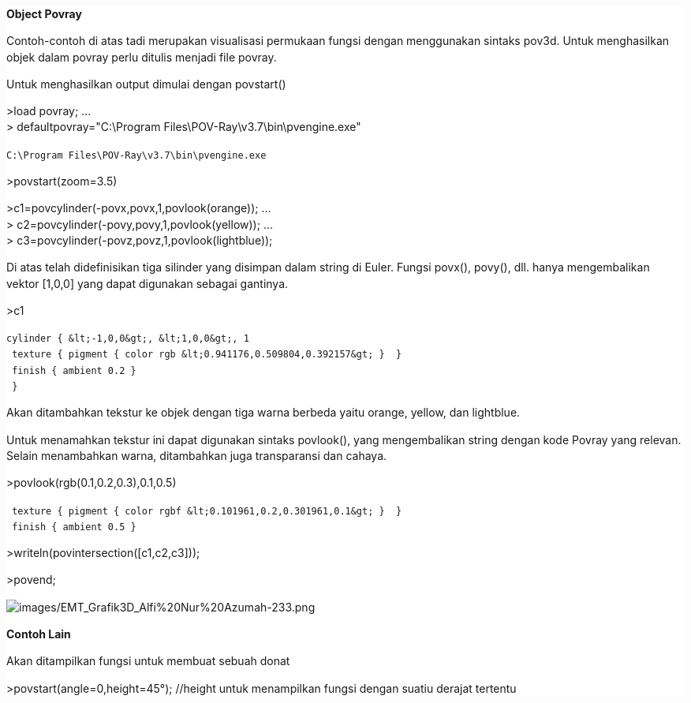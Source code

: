 **Object Povray**

Contoh-contoh di atas tadi merupakan visualisasi permukaan fungsi
dengan menggunakan sintaks pov3d. Untuk menghasilkan objek dalam
povray perlu ditulis menjadi file povray.


Untuk menghasilkan output dimulai dengan povstart()


\>load povray; ...  
\>   defaultpovray="C:\\Program Files\\POV-Ray\\v3.7\\bin\\pvengine.exe"


    C:\Program Files\POV-Ray\v3.7\bin\pvengine.exe

\>povstart(zoom=3.5)

\>c1=povcylinder(-povx,povx,1,povlook(orange)); ...  
\>   c2=povcylinder(-povy,povy,1,povlook(yellow)); ...  
\>   c3=povcylinder(-povz,povz,1,povlook(lightblue));


Di atas telah didefinisikan tiga silinder yang disimpan dalam string di Euler. Fungsi povx(), povy(), dll. hanya mengembalikan vektor [1,0,0] yang dapat digunakan sebagai gantinya.


\>c1


    cylinder { &lt;-1,0,0&gt;, &lt;1,0,0&gt;, 1
     texture { pigment { color rgb &lt;0.941176,0.509804,0.392157&gt; }  } 
     finish { ambient 0.2 } 
     }

Akan ditambahkan tekstur ke objek dengan tiga warna berbeda yaitu
orange, yellow, dan lightblue.


Untuk menamahkan tekstur ini dapat digunakan sintaks povlook(), yang
mengembalikan string dengan kode Povray yang relevan. Selain
menambahkan warna, ditambahkan juga transparansi dan cahaya.


\>povlook(rgb(0.1,0.2,0.3),0.1,0.5)


     texture { pigment { color rgbf &lt;0.101961,0.2,0.301961,0.1&gt; }  } 
     finish { ambient 0.5 } 
    

\>writeln(povintersection([c1,c2,c3]));

\>povend;


![images/EMT_Grafik3D_Alfi%20Nur%20Azumah-233.png](images/EMT_Grafik3D_Alfi%20Nur%20Azumah-233.png)

**Contoh Lain**

Akan ditampilkan fungsi untuk membuat sebuah donat


\>povstart(angle=0,height=45°); //height untuk menampilkan fungsi dengan suatiu derajat tertentu 
